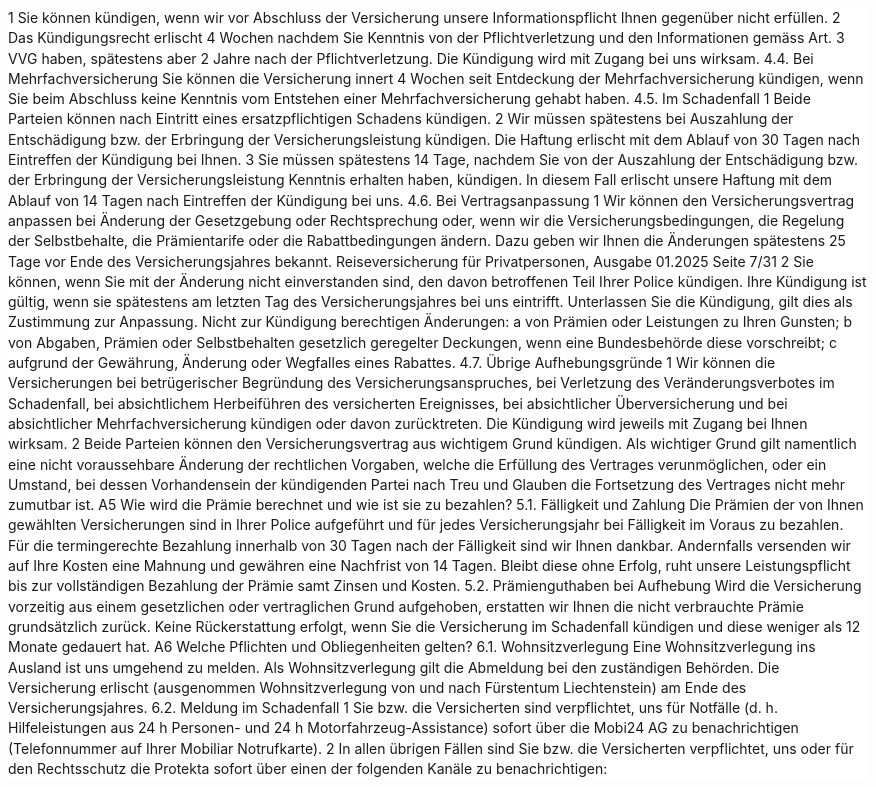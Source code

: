 1 Sie können kündigen, wenn wir vor Abschluss der Versicherung unsere Informationspflicht Ihnen gegenüber nicht erfüllen.
2 Das Kündigungsrecht erlischt 4 Wochen nachdem Sie Kenntnis von der Pflichtverletzung und den Informationen gemäss Art. 3 VVG haben, spätestens aber 2 Jahre nach der Pflichtverletzung. Die Kündigung wird mit Zugang bei uns wirksam.
4.4. Bei Mehrfachversicherung
Sie können die Versicherung innert 4 Wochen seit Entdeckung der Mehrfachversicherung kündigen, wenn Sie beim Abschluss keine Kenntnis vom Entstehen einer Mehrfachversicherung gehabt haben.
4.5. Im Schadenfall
1 Beide Parteien können nach Eintritt eines ersatzpflichtigen Schadens kündigen.
2 Wir müssen spätestens bei Auszahlung der Entschädigung bzw. der Erbringung der Versicherungsleistung kündigen. Die Haftung erlischt mit dem Ablauf von 30 Tagen nach Eintreffen der Kündigung bei Ihnen.
3 Sie müssen spätestens 14 Tage, nachdem Sie von der Auszahlung der Entschädigung bzw. der Erbringung der Versicherungsleistung Kenntnis erhalten haben, kündigen. In diesem Fall erlischt unsere Haftung mit dem Ablauf von 14 Tagen nach Eintreffen der Kündigung bei uns.
4.6. Bei Vertragsanpassung
1 Wir können den Versicherungsvertrag anpassen bei Änderung der Gesetzgebung oder Rechtsprechung oder, wenn wir die Versicherungsbedingungen, die Regelung der Selbstbehalte, die Prämientarife oder die Rabattbedingungen ändern. Dazu geben wir Ihnen die Änderungen spätestens 25 Tage vor Ende des Versicherungsjahres bekannt.
Reiseversicherung für Privatpersonen, Ausgabe 01.2025
Seite 7/31
2 Sie können, wenn Sie mit der Änderung nicht einverstanden sind, den davon betroffenen Teil Ihrer Police kündigen. Ihre Kündigung ist gültig, wenn sie spätestens am letzten Tag des Versicherungsjahres bei uns eintrifft. Unterlassen Sie die Kündigung, gilt dies als Zustimmung zur Anpassung.
Nicht zur Kündigung berechtigen Änderungen:
a von Prämien oder Leistungen zu Ihren Gunsten;
b von Abgaben, Prämien oder Selbstbehalten gesetzlich geregelter Deckungen, wenn eine Bundesbehörde diese vorschreibt;
c aufgrund der Gewährung, Änderung oder Wegfalles eines Rabattes.
4.7. Übrige Aufhebungsgründe
1 Wir können die Versicherungen bei betrügerischer Begründung des Versicherungsanspruches, bei Verletzung des Veränderungsverbotes im Schadenfall, bei absichtlichem Herbeiführen des versicherten Ereignisses, bei absichtlicher Überversicherung und bei absichtlicher Mehrfachversicherung kündigen oder davon zurücktreten. Die Kündigung wird jeweils mit Zugang bei Ihnen wirksam.
2 Beide Parteien können den Versicherungsvertrag aus wichtigem Grund kündigen. Als wichtiger Grund gilt namentlich eine nicht voraussehbare Änderung der rechtlichen Vorgaben, welche die Erfüllung des Vertrages verunmöglichen, oder ein Umstand, bei dessen Vorhandensein der kündigenden Partei nach Treu und Glauben die Fortsetzung des Vertrages nicht mehr zumutbar ist.
A5 Wie wird die Prämie berechnet und wie ist sie zu bezahlen?
5.1. Fälligkeit und Zahlung
Die Prämien der von Ihnen gewählten Versicherungen sind in Ihrer Police aufgeführt und für jedes Versicherungsjahr bei Fälligkeit im Voraus zu bezahlen. Für die termingerechte Bezahlung innerhalb von 30 Tagen nach der Fälligkeit sind wir Ihnen dankbar. Andernfalls versenden wir auf Ihre Kosten eine Mahnung und gewähren eine Nachfrist von 14 Tagen. Bleibt diese ohne Erfolg, ruht unsere Leistungspflicht bis zur vollständigen Bezahlung der Prämie samt Zinsen und Kosten.
5.2. Prämienguthaben bei Aufhebung
Wird die Versicherung vorzeitig aus einem gesetzlichen oder vertraglichen Grund aufgehoben, erstatten wir Ihnen die nicht verbrauchte Prämie grundsätzlich zurück.
Keine Rückerstattung erfolgt, wenn Sie die Versicherung im Schadenfall kündigen und diese weniger als 12 Monate gedauert hat.
A6 Welche Pflichten und Obliegenheiten gelten?
6.1. Wohnsitzverlegung
Eine Wohnsitzverlegung ins Ausland ist uns umgehend zu melden. Als Wohnsitzverlegung gilt die Abmeldung bei den zuständigen Behörden. Die Versicherung erlischt (ausgenommen Wohnsitzverlegung von und nach Fürstentum Liechtenstein) am Ende des Versicherungsjahres.
6.2. Meldung im Schadenfall
1 Sie bzw. die Versicherten sind verpflichtet, uns für Notfälle (d. h. Hilfeleistungen aus 24 h Personen- und 24 h
Motorfahrzeug-Assistance) sofort über die Mobi24 AG zu benachrichtigen (Telefonnummer auf Ihrer Mobiliar Notrufkarte).
2 In allen übrigen Fällen sind Sie bzw. die Versicherten verpflichtet, uns oder für den Rechtsschutz die Protekta sofort über einen der folgenden Kanäle zu benachrichtigen: